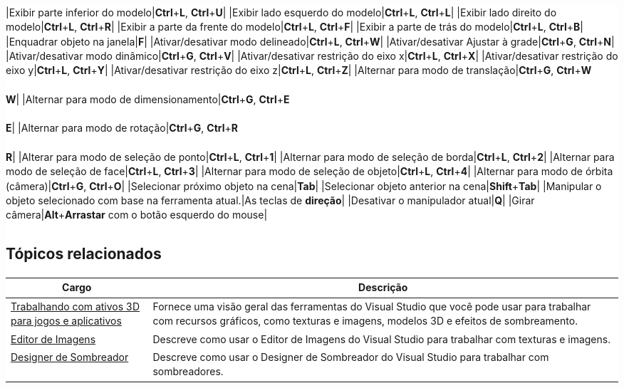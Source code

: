 |Exibir parte inferior do modelo|**Ctrl**+**L**, **Ctrl**+**U**|
|Exibir lado esquerdo do modelo|**Ctrl**+**L**, **Ctrl**+**L**|
|Exibir lado direito do modelo|**Ctrl**+**L**, **Ctrl**+**R**|
|Exibir a parte da frente do modelo|**Ctrl**+**L**, **Ctrl**+**F**|
|Exibir a parte de trás do modelo|**Ctrl**+**L**, **Ctrl**+**B**|
|Enquadrar objeto na janela|**F**|
|Ativar/desativar modo delineado|**Ctrl**+**L**, **Ctrl**+**W**|
|Ativar/desativar Ajustar à grade|**Ctrl**+**G**, **Ctrl**+**N**|
|Ativar/desativar modo dinâmico|**Ctrl**+**G**, **Ctrl**+**V**|
|Ativar/desativar restrição do eixo x|**Ctrl**+**L**, **Ctrl**+**X**|
|Ativar/desativar restrição do eixo y|**Ctrl**+**L**, **Ctrl**+**Y**|
|Ativar/desativar restrição do eixo z|**Ctrl**+**L**, **Ctrl**+**Z**|
|Alternar para modo de translação|**Ctrl**+**G**, **Ctrl**+**W**<br /><br /> **W**|
|Alternar para modo de dimensionamento|**Ctrl**+**G**, **Ctrl**+**E**<br /><br /> **E**|
|Alternar para modo de rotação|**Ctrl**+**G**, **Ctrl**+**R**<br /><br /> **R**|
|Alterar para modo de seleção de ponto|**Ctrl**+**L**, **Ctrl**+**1**|
|Alternar para modo de seleção de borda|**Ctrl**+**L**, **Ctrl**+**2**|
|Alternar para modo de seleção de face|**Ctrl**+**L**, **Ctrl**+**3**|
|Alternar para modo de seleção de objeto|**Ctrl**+**L**, **Ctrl**+**4**|
|Alternar para modo de órbita (câmera)|**Ctrl**+**G**, **Ctrl**+**O**|
|Selecionar próximo objeto na cena|**Tab**|
|Selecionar objeto anterior na cena|**Shift**+**Tab**|
|Manipular o objeto selecionado com base na ferramenta atual.|As teclas de **direção**|
|Desativar o manipulador atual|**Q**|
|Girar câmera|**Alt**+**Arrastar** com o botão esquerdo do mouse|

## <a name="related-topics"></a>Tópicos relacionados

|Cargo|Descrição|
|-----------|-----------------|
|[Trabalhando com ativos 3D para jogos e aplicativos](../designers/working-with-3-d-assets-for-games-and-apps.md)|Fornece uma visão geral das ferramentas do Visual Studio que você pode usar para trabalhar com recursos gráficos, como texturas e imagens, modelos 3D e efeitos de sombreamento.|
|[Editor de Imagens](../designers/image-editor.md)|Descreve como usar o Editor de Imagens do Visual Studio para trabalhar com texturas e imagens.|
|[Designer de Sombreador](../designers/shader-designer.md)|Descreve como usar o Designer de Sombreador do Visual Studio para trabalhar com sombreadores.|

